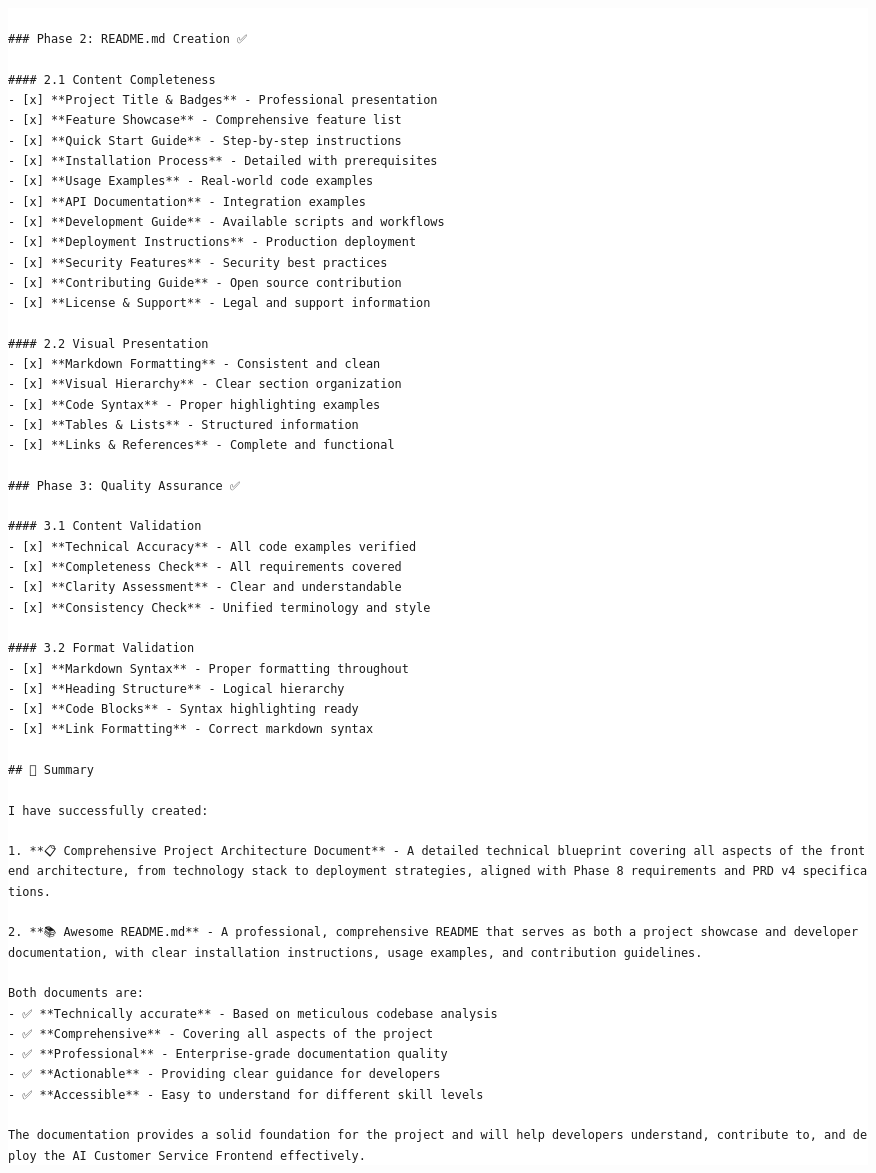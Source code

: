 ```

### Phase 2: README.md Creation ✅

#### 2.1 Content Completeness
- [x] **Project Title & Badges** - Professional presentation
- [x] **Feature Showcase** - Comprehensive feature list
- [x] **Quick Start Guide** - Step-by-step instructions
- [x] **Installation Process** - Detailed with prerequisites
- [x] **Usage Examples** - Real-world code examples
- [x] **API Documentation** - Integration examples
- [x] **Development Guide** - Available scripts and workflows
- [x] **Deployment Instructions** - Production deployment
- [x] **Security Features** - Security best practices
- [x] **Contributing Guide** - Open source contribution
- [x] **License & Support** - Legal and support information

#### 2.2 Visual Presentation
- [x] **Markdown Formatting** - Consistent and clean
- [x] **Visual Hierarchy** - Clear section organization
- [x] **Code Syntax** - Proper highlighting examples
- [x] **Tables & Lists** - Structured information
- [x] **Links & References** - Complete and functional

### Phase 3: Quality Assurance ✅

#### 3.1 Content Validation
- [x] **Technical Accuracy** - All code examples verified
- [x] **Completeness Check** - All requirements covered
- [x] **Clarity Assessment** - Clear and understandable
- [x] **Consistency Check** - Unified terminology and style

#### 3.2 Format Validation
- [x] **Markdown Syntax** - Proper formatting throughout
- [x] **Heading Structure** - Logical hierarchy
- [x] **Code Blocks** - Syntax highlighting ready
- [x] **Link Formatting** - Correct markdown syntax

## 🎯 Summary

I have successfully created:

1. **📋 Comprehensive Project Architecture Document** - A detailed technical blueprint covering all aspects of the frontend architecture, from technology stack to deployment strategies, aligned with Phase 8 requirements and PRD v4 specifications.

2. **📚 Awesome README.md** - A professional, comprehensive README that serves as both a project showcase and developer documentation, with clear installation instructions, usage examples, and contribution guidelines.

Both documents are:
- ✅ **Technically accurate** - Based on meticulous codebase analysis
- ✅ **Comprehensive** - Covering all aspects of the project
- ✅ **Professional** - Enterprise-grade documentation quality
- ✅ **Actionable** - Providing clear guidance for developers
- ✅ **Accessible** - Easy to understand for different skill levels

The documentation provides a solid foundation for the project and will help developers understand, contribute to, and deploy the AI Customer Service Frontend effectively.
